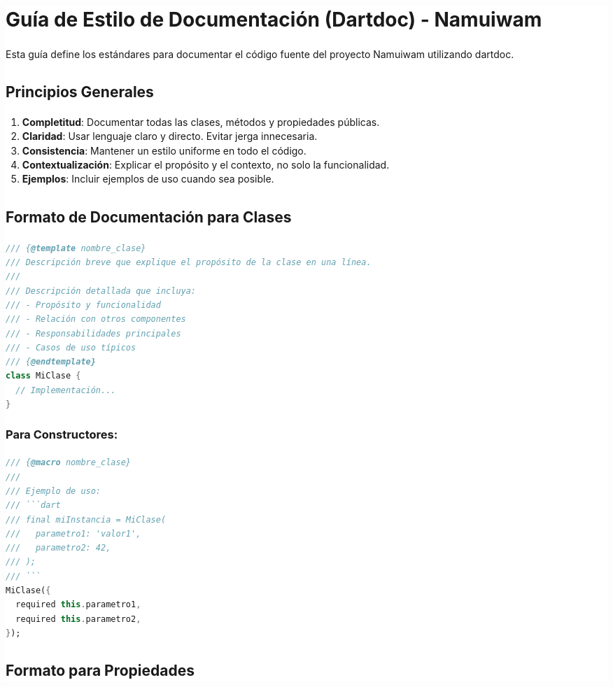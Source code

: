 # Guía de Estilo de Documentación (Dartdoc) - Namuiwam

Esta guía define los estándares para documentar el código fuente del proyecto Namuiwam utilizando dartdoc.

## Principios Generales

1. **Completitud**: Documentar todas las clases, métodos y propiedades públicas.
2. **Claridad**: Usar lenguaje claro y directo. Evitar jerga innecesaria.
3. **Consistencia**: Mantener un estilo uniforme en todo el código.
4. **Contextualización**: Explicar el propósito y el contexto, no solo la funcionalidad.
5. **Ejemplos**: Incluir ejemplos de uso cuando sea posible.

## Formato de Documentación para Clases

```dart
/// {@template nombre_clase}
/// Descripción breve que explique el propósito de la clase en una línea.
///
/// Descripción detallada que incluya:
/// - Propósito y funcionalidad
/// - Relación con otros componentes
/// - Responsabilidades principales
/// - Casos de uso típicos
/// {@endtemplate}
class MiClase {
  // Implementación...
}
```

### Para Constructores:

```dart
/// {@macro nombre_clase}
///
/// Ejemplo de uso:
/// ```dart
/// final miInstancia = MiClase(
///   parametro1: 'valor1',
///   parametro2: 42,
/// );
/// ```
MiClase({
  required this.parametro1,
  required this.parametro2,
});
```

## Formato para Propiedades
